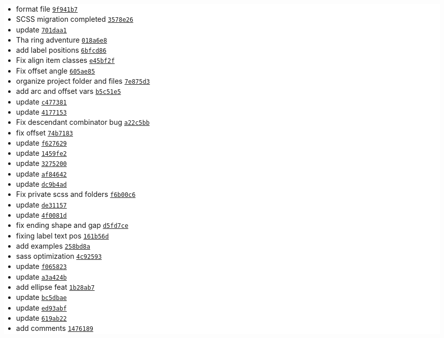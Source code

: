 - format file [`9f941b7`](https://github.com/zumerlab/grid/commit/9f941b79968bfab55552ab98d51fd73987cb5014)
- SCSS migration completed [`3578e26`](https://github.com/zumerlab/grid/commit/3578e262ee53db343341f712a3f40216052917bd)
- update [`701daa1`](https://github.com/zumerlab/grid/commit/701daa137870519b3c45dd122575c2dcf25aa7d8)
- Tha ring adventure [`018a6e8`](https://github.com/zumerlab/grid/commit/018a6e83aa2358b269cc9615c8d6d828746cdd11)
- add label positions [`6bfcd86`](https://github.com/zumerlab/grid/commit/6bfcd86b2da880f953d8c713be720c425bbfb70a)
- Fix align item classes [`e45bf2f`](https://github.com/zumerlab/grid/commit/e45bf2f210644a5c3f78d756ef937f04d53a36cc)
- Fix offset angle [`605ae85`](https://github.com/zumerlab/grid/commit/605ae8528006c85ec134cd1f00f999f2acc8cb92)
- organize project folder and files [`7e875d3`](https://github.com/zumerlab/grid/commit/7e875d351132cef6f37b617d795169a49f3398e4)
- add arc and offset vars [`b5c51e5`](https://github.com/zumerlab/grid/commit/b5c51e58ae9019bd7ad9ccce59d770af15a9db4c)
- update [`c477381`](https://github.com/zumerlab/grid/commit/c477381b179b719cdef55f9b33a7f24e6c5322cb)
- update [`4177153`](https://github.com/zumerlab/grid/commit/4177153f006e7b587b92cadb96747242a716888d)
- Fix descendant combinator bug [`a22c5bb`](https://github.com/zumerlab/grid/commit/a22c5bbda7c091ea57f4bd8a6937f6c6a6f005d9)
- fix offset [`74b7183`](https://github.com/zumerlab/grid/commit/74b7183af6a21545a83c2ac11f5232e68b44aa78)
- update [`f627629`](https://github.com/zumerlab/grid/commit/f627629cae00ab9983c60e519b5ec24cc9c784bb)
- update [`1459fe2`](https://github.com/zumerlab/grid/commit/1459fe261090f024e32f6412eb55fcc8a1a52e9a)
- update [`3275200`](https://github.com/zumerlab/grid/commit/3275200102660cbffabdd0bdaa4de05fb764821c)
- update [`af84642`](https://github.com/zumerlab/grid/commit/af84642513b8196f24b1a375090453dbbce42f3c)
- update [`dc9b4ad`](https://github.com/zumerlab/grid/commit/dc9b4ad0d0cee1a59c5698e069119501d1291ef4)
- Fix private scss and folders [`f6b00c6`](https://github.com/zumerlab/grid/commit/f6b00c6b3353796ffad30970e4e7d9b73a5f8434)
- update [`de31157`](https://github.com/zumerlab/grid/commit/de31157a670c973f300a1e72b7b919f0b8a09555)
- update [`4f0081d`](https://github.com/zumerlab/grid/commit/4f0081d0490132368ebd560508cfbc12482b4ab4)
- fix ending shape and gap [`d5fd7ce`](https://github.com/zumerlab/grid/commit/d5fd7ce3ec3906b075cffa7d902cd59c850776e4)
- fixing label text pos [`161b56d`](https://github.com/zumerlab/grid/commit/161b56d3899d56a0f1965650e0376de0a15d7a07)
- add examples [`258bd8a`](https://github.com/zumerlab/grid/commit/258bd8a5089f152d5c635ac62f39619e3f4ac1d9)
- sass optimization [`4c92593`](https://github.com/zumerlab/grid/commit/4c92593aa11bf8587ad330549038ade42cd013fc)
- update [`f065823`](https://github.com/zumerlab/grid/commit/f0658236e7cacddc3e3b76cfd0e7b90625041b91)
- update [`a3a424b`](https://github.com/zumerlab/grid/commit/a3a424b0abcc49257f65d7730db2bba72177db23)
- add ellipse feat [`1b28ab7`](https://github.com/zumerlab/grid/commit/1b28ab7a239ec9a9c98543a1371bd1f931b1fa28)
- update [`bc5dbae`](https://github.com/zumerlab/grid/commit/bc5dbaea0b33478fbb197078c24a6f250d9a3695)
- update [`ed93abf`](https://github.com/zumerlab/grid/commit/ed93abfc603c7f5b4858acecacd7cabb224b4f48)
- update [`619ab22`](https://github.com/zumerlab/grid/commit/619ab2208897caa7f75d451864b696cfd495bfe8)
- add comments [`1476189`](https://github.com/zumerlab/grid/commit/1476189d3f8a8a8f54bc080251d4e490c09ffcad)